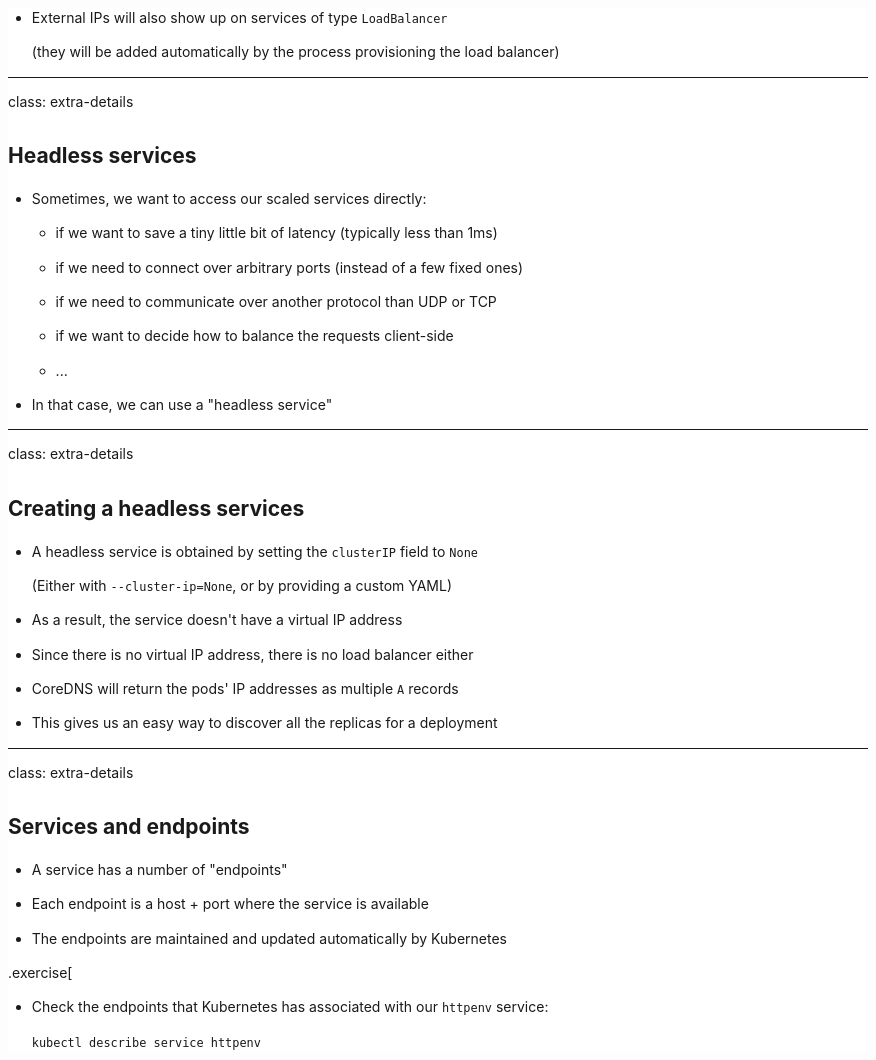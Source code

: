 - External IPs will also show up on services of type `LoadBalancer`

  (they will be added automatically by the process provisioning the load balancer)

---

class: extra-details

## Headless services

- Sometimes, we want to access our scaled services directly:

  - if we want to save a tiny little bit of latency (typically less than 1ms)

  - if we need to connect over arbitrary ports (instead of a few fixed ones)

  - if we need to communicate over another protocol than UDP or TCP

  - if we want to decide how to balance the requests client-side

  - ...

- In that case, we can use a "headless service"

---

class: extra-details

## Creating a headless services

- A headless service is obtained by setting the `clusterIP` field to `None`

  (Either with `--cluster-ip=None`, or by providing a custom YAML)

- As a result, the service doesn't have a virtual IP address

- Since there is no virtual IP address, there is no load balancer either

- CoreDNS will return the pods' IP addresses as multiple `A` records

- This gives us an easy way to discover all the replicas for a deployment

---

class: extra-details

## Services and endpoints

- A service has a number of "endpoints"

- Each endpoint is a host + port where the service is available

- The endpoints are maintained and updated automatically by Kubernetes

.exercise[

- Check the endpoints that Kubernetes has associated with our `httpenv` service:
  ```bash
  kubectl describe service httpenv
  ```
